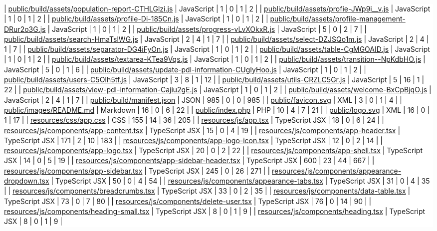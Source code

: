 | [public/build/assets/population-report-CTHLGlzi.js](/public/build/assets/population-report-CTHLGlzi.js) | JavaScript | 1 | 0 | 1 | 2 |
| [public/build/assets/profie-JWp9i\_\_v.js](/public/build/assets/profie-JWp9i__v.js) | JavaScript | 1 | 0 | 1 | 2 |
| [public/build/assets/profile-Di-185Cn.js](/public/build/assets/profile-Di-185Cn.js) | JavaScript | 1 | 0 | 1 | 2 |
| [public/build/assets/profile-management-DRur2o3G.js](/public/build/assets/profile-management-DRur2o3G.js) | JavaScript | 1 | 0 | 1 | 2 |
| [public/build/assets/progress-vLvXOkxR.js](/public/build/assets/progress-vLvXOkxR.js) | JavaScript | 5 | 0 | 2 | 7 |
| [public/build/assets/search-HmaTslWG.js](/public/build/assets/search-HmaTslWG.js) | JavaScript | 2 | 4 | 1 | 7 |
| [public/build/assets/select-DZJSQo1m.js](/public/build/assets/select-DZJSQo1m.js) | JavaScript | 2 | 4 | 1 | 7 |
| [public/build/assets/separator-DG4iFyOn.js](/public/build/assets/separator-DG4iFyOn.js) | JavaScript | 1 | 0 | 1 | 2 |
| [public/build/assets/table-CgMGOAID.js](/public/build/assets/table-CgMGOAID.js) | JavaScript | 1 | 0 | 1 | 2 |
| [public/build/assets/textarea-KTea9Vqs.js](/public/build/assets/textarea-KTea9Vqs.js) | JavaScript | 1 | 0 | 1 | 2 |
| [public/build/assets/transition--NpKdbHO.js](/public/build/assets/transition--NpKdbHO.js) | JavaScript | 5 | 0 | 1 | 6 |
| [public/build/assets/update-pdl-information-CUgIyHoo.js](/public/build/assets/update-pdl-information-CUgIyHoo.js) | JavaScript | 1 | 0 | 1 | 2 |
| [public/build/assets/users-C5OIh5tf.js](/public/build/assets/users-C5OIh5tf.js) | JavaScript | 3 | 8 | 1 | 12 |
| [public/build/assets/utils-CRZLC5Gr.js](/public/build/assets/utils-CRZLC5Gr.js) | JavaScript | 5 | 16 | 1 | 22 |
| [public/build/assets/view-pdl-information-Cajiu2gE.js](/public/build/assets/view-pdl-information-Cajiu2gE.js) | JavaScript | 1 | 0 | 1 | 2 |
| [public/build/assets/welcome-BxCpBjqO.js](/public/build/assets/welcome-BxCpBjqO.js) | JavaScript | 2 | 4 | 1 | 7 |
| [public/build/manifest.json](/public/build/manifest.json) | JSON | 985 | 0 | 0 | 985 |
| [public/favicon.svg](/public/favicon.svg) | XML | 3 | 0 | 1 | 4 |
| [public/images/README.md](/public/images/README.md) | Markdown | 16 | 0 | 6 | 22 |
| [public/index.php](/public/index.php) | PHP | 10 | 4 | 7 | 21 |
| [public/logo.svg](/public/logo.svg) | XML | 16 | 0 | 1 | 17 |
| [resources/css/app.css](/resources/css/app.css) | CSS | 155 | 14 | 36 | 205 |
| [resources/js/app.tsx](/resources/js/app.tsx) | TypeScript JSX | 18 | 0 | 6 | 24 |
| [resources/js/components/app-content.tsx](/resources/js/components/app-content.tsx) | TypeScript JSX | 15 | 0 | 4 | 19 |
| [resources/js/components/app-header.tsx](/resources/js/components/app-header.tsx) | TypeScript JSX | 171 | 2 | 10 | 183 |
| [resources/js/components/app-logo-icon.tsx](/resources/js/components/app-logo-icon.tsx) | TypeScript JSX | 12 | 0 | 2 | 14 |
| [resources/js/components/app-logo.tsx](/resources/js/components/app-logo.tsx) | TypeScript JSX | 20 | 0 | 2 | 22 |
| [resources/js/components/app-shell.tsx](/resources/js/components/app-shell.tsx) | TypeScript JSX | 14 | 0 | 5 | 19 |
| [resources/js/components/app-sidebar-header.tsx](/resources/js/components/app-sidebar-header.tsx) | TypeScript JSX | 600 | 23 | 44 | 667 |
| [resources/js/components/app-sidebar.tsx](/resources/js/components/app-sidebar.tsx) | TypeScript JSX | 245 | 0 | 26 | 271 |
| [resources/js/components/appearance-dropdown.tsx](/resources/js/components/appearance-dropdown.tsx) | TypeScript JSX | 50 | 0 | 4 | 54 |
| [resources/js/components/appearance-tabs.tsx](/resources/js/components/appearance-tabs.tsx) | TypeScript JSX | 31 | 0 | 4 | 35 |
| [resources/js/components/breadcrumbs.tsx](/resources/js/components/breadcrumbs.tsx) | TypeScript JSX | 33 | 0 | 2 | 35 |
| [resources/js/components/data-table.tsx](/resources/js/components/data-table.tsx) | TypeScript JSX | 73 | 0 | 7 | 80 |
| [resources/js/components/delete-user.tsx](/resources/js/components/delete-user.tsx) | TypeScript JSX | 76 | 0 | 14 | 90 |
| [resources/js/components/heading-small.tsx](/resources/js/components/heading-small.tsx) | TypeScript JSX | 8 | 0 | 1 | 9 |
| [resources/js/components/heading.tsx](/resources/js/components/heading.tsx) | TypeScript JSX | 8 | 0 | 1 | 9 |